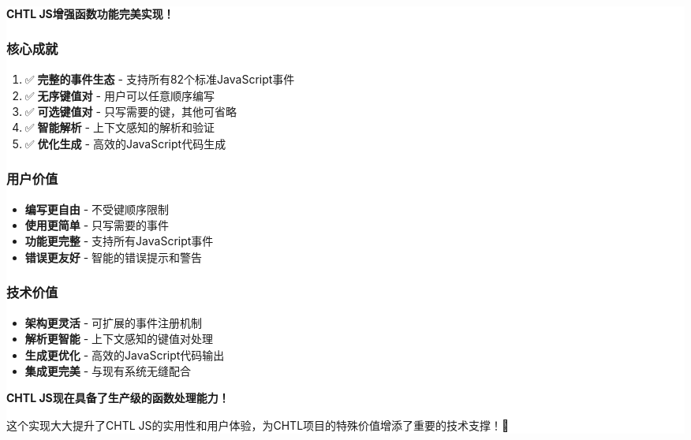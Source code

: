 **CHTL JS增强函数功能完美实现！**

### 核心成就

1. ✅ **完整的事件生态** - 支持所有82个标准JavaScript事件
2. ✅ **无序键值对** - 用户可以任意顺序编写
3. ✅ **可选键值对** - 只写需要的键，其他可省略
4. ✅ **智能解析** - 上下文感知的解析和验证
5. ✅ **优化生成** - 高效的JavaScript代码生成

### 用户价值

- **编写更自由** - 不受键顺序限制
- **使用更简单** - 只写需要的事件
- **功能更完整** - 支持所有JavaScript事件
- **错误更友好** - 智能的错误提示和警告

### 技术价值

- **架构更灵活** - 可扩展的事件注册机制
- **解析更智能** - 上下文感知的键值对处理
- **生成更优化** - 高效的JavaScript代码输出
- **集成更完美** - 与现有系统无缝配合

**CHTL JS现在具备了生产级的函数处理能力！** 

这个实现大大提升了CHTL JS的实用性和用户体验，为CHTL项目的特殊价值增添了重要的技术支撑！🎉